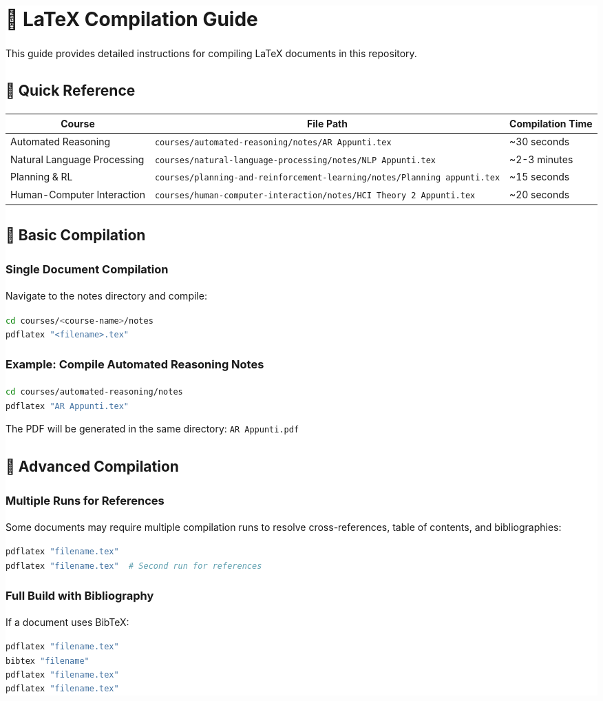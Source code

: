 # 📝 LaTeX Compilation Guide

This guide provides detailed instructions for compiling LaTeX documents in this repository.

## 🎯 Quick Reference

| Course | File Path | Compilation Time |
|--------|-----------|------------------|
| Automated Reasoning | `courses/automated-reasoning/notes/AR Appunti.tex` | ~30 seconds |
| Natural Language Processing | `courses/natural-language-processing/notes/NLP Appunti.tex` | ~2-3 minutes |
| Planning & RL | `courses/planning-and-reinforcement-learning/notes/Planning appunti.tex` | ~15 seconds |
| Human-Computer Interaction | `courses/human-computer-interaction/notes/HCI Theory 2 Appunti.tex` | ~20 seconds |

## 🔧 Basic Compilation

### Single Document Compilation

Navigate to the notes directory and compile:

```bash
cd courses/<course-name>/notes
pdflatex "<filename>.tex"
```

### Example: Compile Automated Reasoning Notes

```bash
cd courses/automated-reasoning/notes
pdflatex "AR Appunti.tex"
```

The PDF will be generated in the same directory: `AR Appunti.pdf`

## 🚀 Advanced Compilation

### Multiple Runs for References

Some documents may require multiple compilation runs to resolve cross-references, table of contents, and bibliographies:

```bash
pdflatex "filename.tex"
pdflatex "filename.tex"  # Second run for references
```

### Full Build with Bibliography

If a document uses BibTeX:

```bash
pdflatex "filename.tex"
bibtex "filename"
pdflatex "filename.tex"
pdflatex "filename.tex"
```
